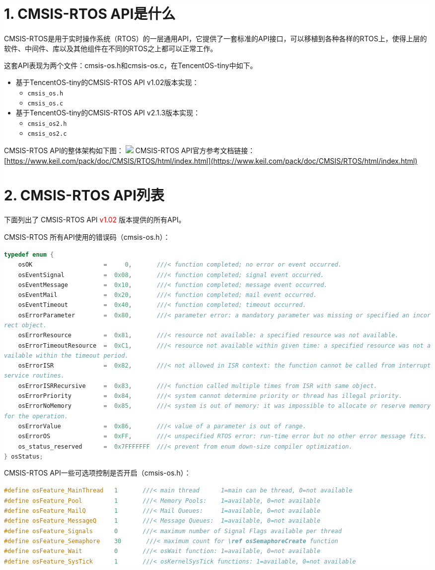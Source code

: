 ﻿# 1. CMSIS-RTOS API是什么
CMSIS-RTOS是用于实时操作系统（RTOS）的一层通用API，它提供了一套标准的API接口，可以移植到各种各样的RTOS上，使得上层的软件、中间件、库以及其他组件在不同的RTOS之上都可以正常工作。

这套API表现为两个文件：cmsis-os.h和cmsis-os.c，在TencentOS-tiny中如下。

- 基于TencentOS-tiny的CMSIS-RTOS API v1.02版本实现：
  - `cmsis_os.h`
  - `cmsis_os.c`
- 基于TencentOS-tiny的CMSIS-RTOS API v2.1.3版本实现：
  - `cmsis_os2.h`
  - `cmsis_os2.c`

CMSIS-RTOS API的整体架构如下图：
![](./image/CMSIS_RTOS_API_User_Guide/cmsis-rtos-api.png)
CMSIS-RTOS API官方参考文档链接：[https://www.keil.com/pack/doc/CMSIS/RTOS/html/index.html](https://www.keil.com/pack/doc/CMSIS/RTOS/html/index.html)

# 2. CMSIS-RTOS API列表
下面列出了 CMSIS-RTOS API <font color="red">v1.02</font> 版本提供的所有API。

CMSIS-RTOS 所有API使用的错误码（cmsis-os.h）：
```c
typedef enum {
    osOK                    =     0,       ///< function completed; no error or event occurred.
    osEventSignal           =  0x08,       ///< function completed; signal event occurred.
    osEventMessage          =  0x10,       ///< function completed; message event occurred.
    osEventMail             =  0x20,       ///< function completed; mail event occurred.
    osEventTimeout          =  0x40,       ///< function completed; timeout occurred.
    osErrorParameter        =  0x80,       ///< parameter error: a mandatory parameter was missing or specified an incorrect object.
    osErrorResource         =  0x81,       ///< resource not available: a specified resource was not available.
    osErrorTimeoutResource  =  0xC1,       ///< resource not available within given time: a specified resource was not available within the timeout period.
    osErrorISR              =  0x82,       ///< not allowed in ISR context: the function cannot be called from interrupt service routines.
    osErrorISRRecursive     =  0x83,       ///< function called multiple times from ISR with same object.
    osErrorPriority         =  0x84,       ///< system cannot determine priority or thread has illegal priority.
    osErrorNoMemory         =  0x85,       ///< system is out of memory: it was impossible to allocate or reserve memory for the operation.
    osErrorValue            =  0x86,       ///< value of a parameter is out of range.
    osErrorOS               =  0xFF,       ///< unspecified RTOS error: run-time error but no other error message fits.
    os_status_reserved      =  0x7FFFFFFF  ///< prevent from enum down-size compiler optimization.
} osStatus;
```
CMSIS-RTOS API一些可选项控制是否开启（cmsis-os.h）：
```c
#define osFeature_MainThread   1       ///< main thread      1=main can be thread, 0=not available
#define osFeature_Pool         1       ///< Memory Pools:    1=available, 0=not available
#define osFeature_MailQ        1       ///< Mail Queues:     1=available, 0=not available
#define osFeature_MessageQ     1       ///< Message Queues:  1=available, 0=not available
#define osFeature_Signals      0       ///< maximum number of Signal Flags available per thread
#define osFeature_Semaphore    30       ///< maximum count for \ref osSemaphoreCreate function
#define osFeature_Wait         0       ///< osWait function: 1=available, 0=not available
#define osFeature_SysTick      1       ///< osKernelSysTick functions: 1=available, 0=not available
```
